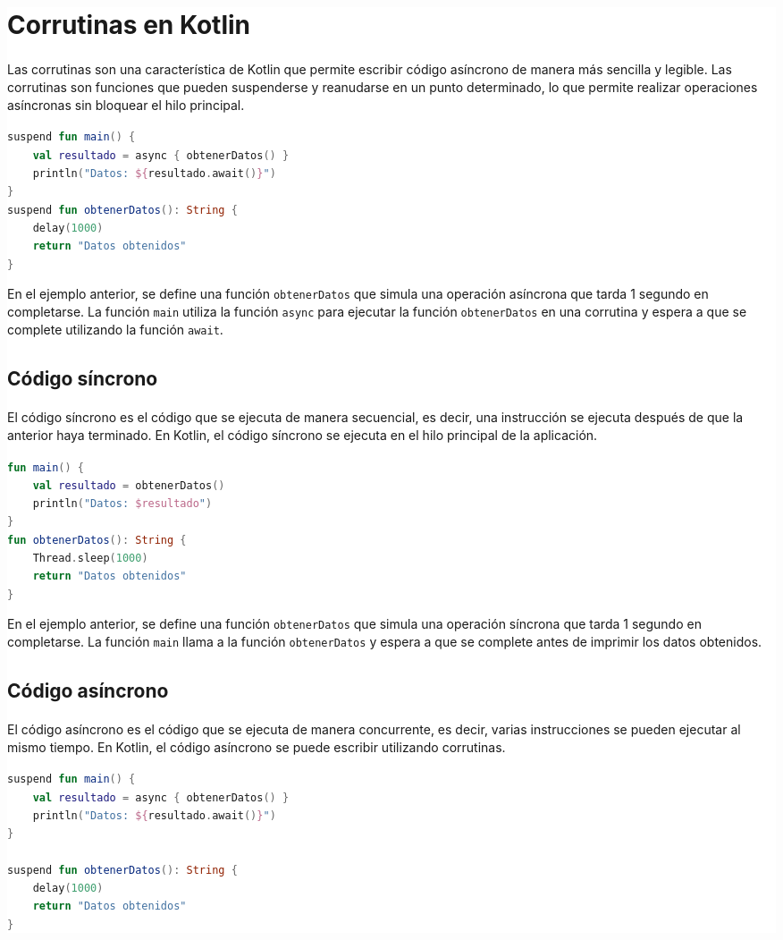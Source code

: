 # Corrutinas en Kotlin

Las corrutinas son una característica de Kotlin que permite escribir código asíncrono de manera más sencilla y legible. Las corrutinas son funciones que pueden suspenderse y reanudarse en un punto determinado, lo que permite realizar operaciones asíncronas sin bloquear el hilo principal.    

```kotlin
suspend fun main() {
    val resultado = async { obtenerDatos() }
    println("Datos: ${resultado.await()}")
}
suspend fun obtenerDatos(): String {
    delay(1000)
    return "Datos obtenidos"
}
```

En el ejemplo anterior, se define una función `obtenerDatos` que simula una operación asíncrona que tarda 1 segundo en completarse. La función `main` utiliza la función `async` para ejecutar la función `obtenerDatos` en una corrutina y espera a que se complete utilizando la función `await`. 

## Código síncrono

El código síncrono es el código que se ejecuta de manera secuencial, es decir, una instrucción se ejecuta después de que la anterior haya terminado. En Kotlin, el código síncrono se ejecuta en el hilo principal de la aplicación.    

```kotlin
fun main() {
    val resultado = obtenerDatos()
    println("Datos: $resultado")
}
fun obtenerDatos(): String {
    Thread.sleep(1000)
    return "Datos obtenidos"
}
```

En el ejemplo anterior, se define una función `obtenerDatos` que simula una operación síncrona que tarda 1 segundo en completarse. La función `main` llama a la función `obtenerDatos` y espera a que se complete antes de imprimir los datos obtenidos.

## Código asíncrono

El código asíncrono es el código que se ejecuta de manera concurrente, es decir, varias instrucciones se pueden ejecutar al mismo tiempo. En Kotlin, el código asíncrono se puede escribir utilizando corrutinas.    

```kotlin
suspend fun main() {
    val resultado = async { obtenerDatos() }
    println("Datos: ${resultado.await()}")
}

suspend fun obtenerDatos(): String {
    delay(1000)
    return "Datos obtenidos"
}
```

